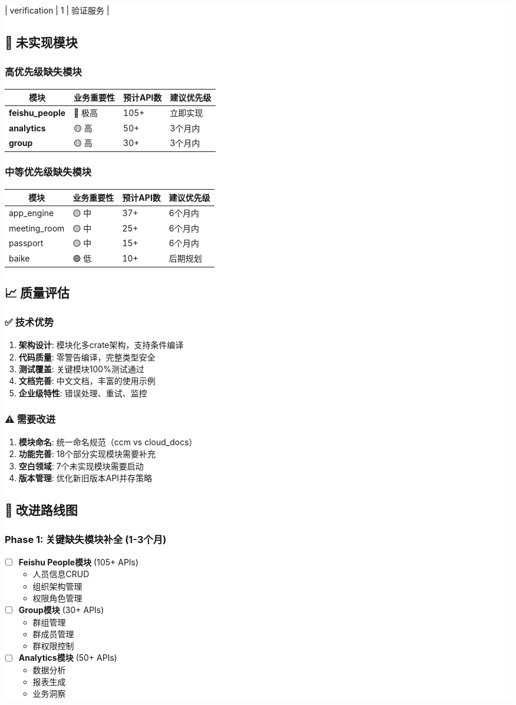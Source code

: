 | verification | 1 | 验证服务 |

## 🔴 未实现模块

### 高优先级缺失模块
| 模块 | 业务重要性 | 预计API数 | 建议优先级 |
|------|-----------|---------|-----------|
| **feishu_people** | 🔴 极高 | 105+ | 立即实现 |
| **analytics** | 🟡 高 | 50+ | 3个月内 |
| **group** | 🟡 高 | 30+ | 3个月内 |

### 中等优先级缺失模块
| 模块 | 业务重要性 | 预计API数 | 建议优先级 |
|------|-----------|---------|-----------|
| app_engine | 🟡 中 | 37+ | 6个月内 |
| meeting_room | 🟡 中 | 25+ | 6个月内 |
| passport | 🟡 中 | 15+ | 6个月内 |
| baike | 🟢 低 | 10+ | 后期规划 |

## 📈 质量评估

### ✅ 技术优势
1. **架构设计**: 模块化多crate架构，支持条件编译
2. **代码质量**: 零警告编译，完整类型安全
3. **测试覆盖**: 关键模块100%测试通过
4. **文档完善**: 中文文档，丰富的使用示例
5. **企业级特性**: 错误处理、重试、监控

### ⚠️ 需要改进
1. **模块命名**: 统一命名规范（ccm vs cloud_docs）
2. **功能完善**: 18个部分实现模块需要补充
3. **空白领域**: 7个未实现模块需要启动
4. **版本管理**: 优化新旧版本API并存策略

## 🎯 改进路线图

### Phase 1: 关键缺失模块补全 (1-3个月)
- [ ] **Feishu People模块** (105+ APIs)
  - 人员信息CRUD
  - 组织架构管理
  - 权限角色管理
- [ ] **Group模块** (30+ APIs)
  - 群组管理
  - 群成员管理
  - 群权限控制
- [ ] **Analytics模块** (50+ APIs)
  - 数据分析
  - 报表生成
  - 业务洞察
